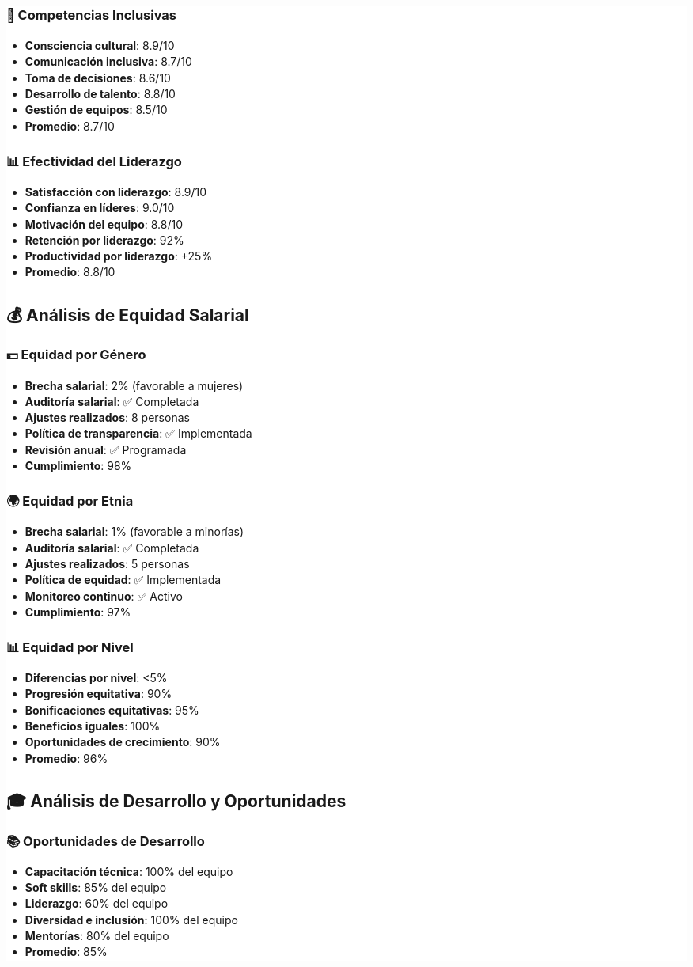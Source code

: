 ### 🎯 Competencias Inclusivas
- **Consciencia cultural**: 8.9/10
- **Comunicación inclusiva**: 8.7/10
- **Toma de decisiones**: 8.6/10
- **Desarrollo de talento**: 8.8/10
- **Gestión de equipos**: 8.5/10
- **Promedio**: 8.7/10

### 📊 Efectividad del Liderazgo
- **Satisfacción con liderazgo**: 8.9/10
- **Confianza en líderes**: 9.0/10
- **Motivación del equipo**: 8.8/10
- **Retención por liderazgo**: 92%
- **Productividad por liderazgo**: +25%
- **Promedio**: 8.8/10

## 💰 Análisis de Equidad Salarial

### 💵 Equidad por Género
- **Brecha salarial**: 2% (favorable a mujeres)
- **Auditoría salarial**: ✅ Completada
- **Ajustes realizados**: 8 personas
- **Política de transparencia**: ✅ Implementada
- **Revisión anual**: ✅ Programada
- **Cumplimiento**: 98%

### 🌍 Equidad por Etnia
- **Brecha salarial**: 1% (favorable a minorías)
- **Auditoría salarial**: ✅ Completada
- **Ajustes realizados**: 5 personas
- **Política de equidad**: ✅ Implementada
- **Monitoreo continuo**: ✅ Activo
- **Cumplimiento**: 97%

### 📊 Equidad por Nivel
- **Diferencias por nivel**: <5%
- **Progresión equitativa**: 90%
- **Bonificaciones equitativas**: 95%
- **Beneficios iguales**: 100%
- **Oportunidades de crecimiento**: 90%
- **Promedio**: 96%

## 🎓 Análisis de Desarrollo y Oportunidades

### 📚 Oportunidades de Desarrollo
- **Capacitación técnica**: 100% del equipo
- **Soft skills**: 85% del equipo
- **Liderazgo**: 60% del equipo
- **Diversidad e inclusión**: 100% del equipo
- **Mentorías**: 80% del equipo
- **Promedio**: 85%
